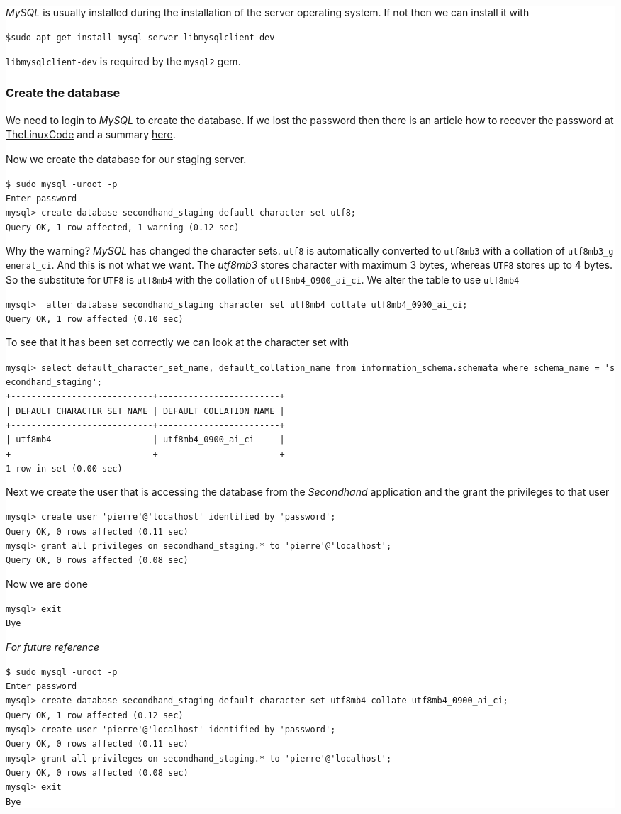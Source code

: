 _MySQL_ is usually installed during the installation of the server operating system. If not then we can install it with 

    $sudo apt-get install mysql-server libmysqlclient-dev

`libmysqlclient-dev` is required by the `mysql2` gem.

### Create the database 

We need to login to _MySQL_ to create the database. If we lost the password then there is an article how to recover the password at [TheLinuxCode](https://thelinuxcode.com/change-mysql-password-ubuntu-22-04/) and a summary [here](reset-the-mysql-root-password.md).

Now we create the database for our staging server. 

    $ sudo mysql -uroot -p 
    Enter password
    mysql> create database secondhand_staging default character set utf8;
    Query OK, 1 row affected, 1 warning (0.12 sec)

Why the warning? _MySQL_ has changed the character sets. `utf8` is automatically converted to `utf8mb3` with a collation of `utf8mb3_general_ci`. And this is not what we want. The _utf8mb3_ stores character with maximum 3 bytes, whereas `UTF8` stores up to 4 bytes. So the substitute for `UTF8` is `utf8mb4` with the collation of `utf8mb4_0900_ai_ci`. We alter the table to use `utf8mb4`

    mysql>  alter database secondhand_staging character set utf8mb4 collate utf8mb4_0900_ai_ci;
    Query OK, 1 row affected (0.10 sec)

To see that it has been set correctly we can look at the character set with 
    
    mysql> select default_character_set_name, default_collation_name from information_schema.schemata where schema_name = 'secondhand_staging';
    +----------------------------+------------------------+
    | DEFAULT_CHARACTER_SET_NAME | DEFAULT_COLLATION_NAME |
    +----------------------------+------------------------+
    | utf8mb4                    | utf8mb4_0900_ai_ci     |
    +----------------------------+------------------------+
    1 row in set (0.00 sec)

Next we create the user that is accessing the database from the _Secondhand_ application and the grant the privileges to that user

    mysql> create user 'pierre'@'localhost' identified by 'password';
    Query OK, 0 rows affected (0.11 sec)
    mysql> grant all privileges on secondhand_staging.* to 'pierre'@'localhost';
    Query OK, 0 rows affected (0.08 sec)

Now we are done 

    mysql> exit 
    Bye 

*For future reference*
    
    $ sudo mysql -uroot -p 
    Enter password
    mysql> create database secondhand_staging default character set utf8mb4 collate utf8mb4_0900_ai_ci;
    Query OK, 1 row affected (0.12 sec)
    mysql> create user 'pierre'@'localhost' identified by 'password';
    Query OK, 0 rows affected (0.11 sec)
    mysql> grant all privileges on secondhand_staging.* to 'pierre'@'localhost';
    Query OK, 0 rows affected (0.08 sec)
    mysql> exit 
    Bye 
